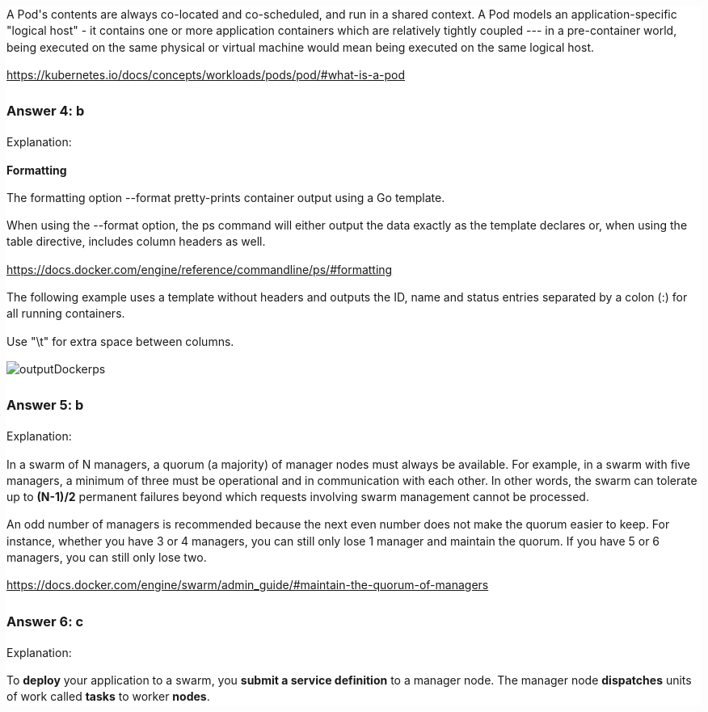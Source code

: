 A Pod\'s contents are always co-located and co-scheduled, and run in a
shared context. A Pod models an application-specific \"logical host\" -
it contains one or more application containers which are relatively
tightly coupled --- in a pre-container world, being executed on the same
physical or virtual machine would mean being executed on the same
logical host.

<https://kubernetes.io/docs/concepts/workloads/pods/pod/#what-is-a-pod>

### **Answer 4: b**

Explanation:

**Formatting**

The formatting option \--format pretty-prints container output using a
Go template.

When using the \--format option, the ps command will either output the
data exactly as the template declares or, when using the table
directive, includes column headers as well.

<https://docs.docker.com/engine/reference/commandline/ps/#formatting>

The following example uses a template without headers and outputs the
ID, name and status entries separated by a colon (:) for all running
containers.

Use "\\t" for extra space between columns.

![outputDockerps](https://github.com/lucian-12/DCA-Practice-Questions/blob/master/img/outputDockerps.png)

### **Answer 5: b**

Explanation:

In a swarm of N managers, a quorum (a majority) of manager nodes must
always be available. For example, in a swarm with five managers, a
minimum of three must be operational and in communication with each
other. In other words, the swarm can tolerate up
to **(N-1)/2** permanent failures beyond which requests involving swarm
management cannot be processed.

An odd number of managers is recommended because the next even number
does not make the quorum easier to keep. For instance, whether you have
3 or 4 managers, you can still only lose 1 manager and maintain the
quorum. If you have 5 or 6 managers, you can still only lose two.

<https://docs.docker.com/engine/swarm/admin_guide/#maintain-the-quorum-of-managers>

### **Answer 6: c**

Explanation:

To **deploy** your application to a swarm, you **submit a service
definition** to a manager node. The manager node **dispatches** units of
work called **tasks** to worker **nodes**.
